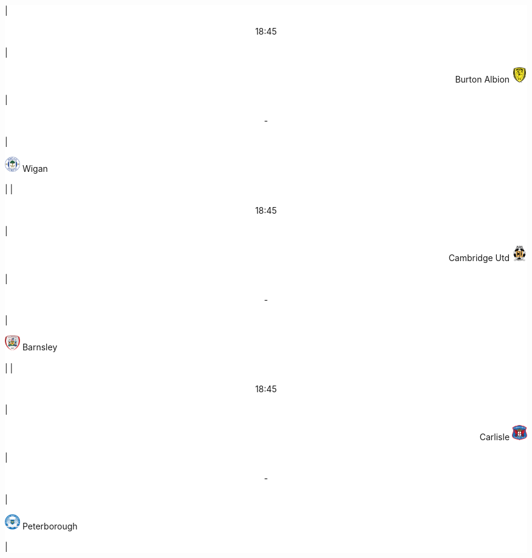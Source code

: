 | <p align="center">18:45</p> | <p align="right">Burton Albion <img src="/static/logos/Burton Albion FC.png" height="25px"></p> | <p align="center">-</p> | <p align="left"><img src="/static/logos/Wigan Athletic FC.png" height="25px"> Wigan</p> |
| <p align="center">18:45</p> | <p align="right">Cambridge Utd <img src="/static/logos/Cambridge United FC.png" height="25px"></p> | <p align="center">-</p> | <p align="left"><img src="/static/logos/Barnsley FC.png" height="25px"> Barnsley</p> |
| <p align="center">18:45</p> | <p align="right">Carlisle <img src="/static/logos/Carlisle United FC.png" height="25px"></p> | <p align="center">-</p> | <p align="left"><img src="/static/logos/Peterborough United FC.png" height="25px"> Peterborough</p> |